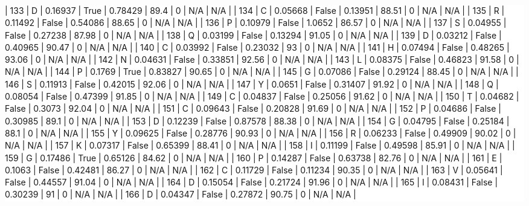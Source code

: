 |   133 | D    |         0.16937 | True      |                          0.78429 |                 89.4  |         0     | N/A            | N/A                             |
|   134 | C    |         0.05668 | False     |                          0.13951 |                 88.51 |         0     | N/A            | N/A                             |
|   135 | R    |         0.11492 | False     |                          0.54086 |                 88.65 |         0     | N/A            | N/A                             |
|   136 | P    |         0.10979 | False     |                          1.0652  |                 86.57 |         0     | N/A            | N/A                             |
|   137 | S    |         0.04955 | False     |                          0.27238 |                 87.98 |         0     | N/A            | N/A                             |
|   138 | Q    |         0.03199 | False     |                          0.13294 |                 91.05 |         0     | N/A            | N/A                             |
|   139 | D    |         0.03212 | False     |                          0.40965 |                 90.47 |         0     | N/A            | N/A                             |
|   140 | C    |         0.03992 | False     |                          0.23032 |                 93    |         0     | N/A            | N/A                             |
|   141 | H    |         0.07494 | False     |                          0.48265 |                 93.06 |         0     | N/A            | N/A                             |
|   142 | N    |         0.04631 | False     |                          0.33851 |                 92.56 |         0     | N/A            | N/A                             |
|   143 | L    |         0.08375 | False     |                          0.46823 |                 91.58 |         0     | N/A            | N/A                             |
|   144 | P    |         0.1769  | True      |                          0.83827 |                 90.65 |         0     | N/A            | N/A                             |
|   145 | G    |         0.07086 | False     |                          0.29124 |                 88.45 |         0     | N/A            | N/A                             |
|   146 | S    |         0.11913 | False     |                          0.42015 |                 92.06 |         0     | N/A            | N/A                             |
|   147 | Y    |         0.0651  | False     |                          0.31407 |                 91.92 |         0     | N/A            | N/A                             |
|   148 | Q    |         0.08054 | False     |                          0.47399 |                 91.85 |         0     | N/A            | N/A                             |
|   149 | C    |         0.04837 | False     |                          0.25056 |                 91.62 |         0     | N/A            | N/A                             |
|   150 | T    |         0.04682 | False     |                          0.3073  |                 92.04 |         0     | N/A            | N/A                             |
|   151 | C    |         0.09643 | False     |                          0.20828 |                 91.69 |         0     | N/A            | N/A                             |
|   152 | P    |         0.04686 | False     |                          0.30985 |                 89.1  |         0     | N/A            | N/A                             |
|   153 | D    |         0.12239 | False     |                          0.87578 |                 88.38 |         0     | N/A            | N/A                             |
|   154 | G    |         0.04795 | False     |                          0.25184 |                 88.1  |         0     | N/A            | N/A                             |
|   155 | Y    |         0.09625 | False     |                          0.28776 |                 90.93 |         0     | N/A            | N/A                             |
|   156 | R    |         0.06233 | False     |                          0.49909 |                 90.02 |         0     | N/A            | N/A                             |
|   157 | K    |         0.07317 | False     |                          0.65399 |                 88.41 |         0     | N/A            | N/A                             |
|   158 | I    |         0.11199 | False     |                          0.49598 |                 85.91 |         0     | N/A            | N/A                             |
|   159 | G    |         0.17486 | True      |                          0.65126 |                 84.62 |         0     | N/A            | N/A                             |
|   160 | P    |         0.14287 | False     |                          0.63738 |                 82.76 |         0     | N/A            | N/A                             |
|   161 | E    |         0.1063  | False     |                          0.42481 |                 86.27 |         0     | N/A            | N/A                             |
|   162 | C    |         0.11729 | False     |                          0.11234 |                 90.35 |         0     | N/A            | N/A                             |
|   163 | V    |         0.05641 | False     |                          0.44557 |                 91.04 |         0     | N/A            | N/A                             |
|   164 | D    |         0.15054 | False     |                          0.21724 |                 91.96 |         0     | N/A            | N/A                             |
|   165 | I    |         0.08431 | False     |                          0.30239 |                 91    |         0     | N/A            | N/A                             |
|   166 | D    |         0.04347 | False     |                          0.27872 |                 90.75 |         0     | N/A            | N/A                             |